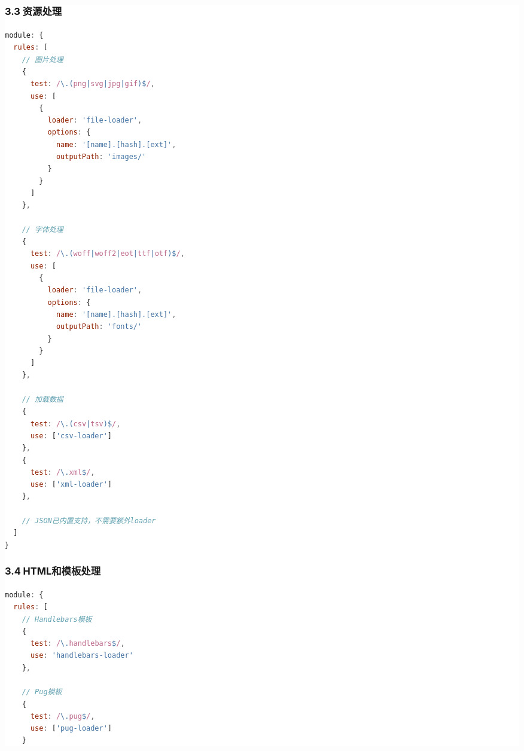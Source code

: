 ### 3.3 资源处理

```javascript
module: {
  rules: [
    // 图片处理
    {
      test: /\.(png|svg|jpg|gif)$/,
      use: [
        {
          loader: 'file-loader',
          options: {
            name: '[name].[hash].[ext]',
            outputPath: 'images/'
          }
        }
      ]
    },

    // 字体处理
    {
      test: /\.(woff|woff2|eot|ttf|otf)$/,
      use: [
        {
          loader: 'file-loader',
          options: {
            name: '[name].[hash].[ext]',
            outputPath: 'fonts/'
          }
        }
      ]
    },

    // 加载数据
    {
      test: /\.(csv|tsv)$/,
      use: ['csv-loader']
    },
    {
      test: /\.xml$/,
      use: ['xml-loader']
    },

    // JSON已内置支持，不需要额外loader
  ]
}
```

### 3.4 HTML和模板处理

```javascript
module: {
  rules: [
    // Handlebars模板
    {
      test: /\.handlebars$/,
      use: 'handlebars-loader'
    },

    // Pug模板
    {
      test: /\.pug$/,
      use: ['pug-loader']
    }
```